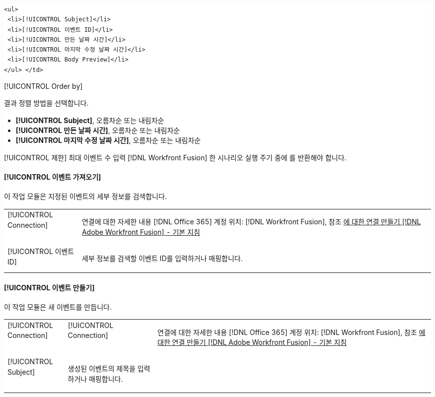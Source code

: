     <ul> 
     <li>[!UICONTROL Subject]</li> 
     <li>[!UICONTROL 이벤트 ID]</li> 
     <li>[!UICONTROL 만든 날짜 시간]</li> 
     <li>[!UICONTROL 마지막 수정 날짜 시간]</li> 
     <li>[!UICONTROL Body Preview]</li> 
    </ul> </td> 
  </tr> 
  <tr> 
   <td role="rowheader">[!UICONTROL Order by]</td> 
   <td> <p>결과 정렬 방법을 선택합니다.</p> 
    <ul> 
     <li><strong>[!UICONTROL Subject]</strong>, 오름차순 또는 내림차순</li> 
     <li><strong>[!UICONTROL 만든 날짜 시간]</strong>, 오름차순 또는 내림차순</li> 
     <li><strong>[!UICONTROL 마지막 수정 날짜 시간]</strong>, 오름차순 또는 내림차순</li> 
    </ul> </td> 
  </tr> 
  <tr> 
   <td role="rowheader">[!UICONTROL 제한]</td> 
   <td>최대 이벤트 수 입력 [!DNL Workfront Fusion] 한 시나리오 실행 주기 중에 를 반환해야 합니다.</td> 
  </tr> 
 </tbody> 
</table>

#### [!UICONTROL 이벤트 가져오기]

이 작업 모듈은 지정된 이벤트의 세부 정보를 검색합니다.

<table style="table-layout:auto"> 
 <col> 
 <col> 
 <tbody> 
  <tr> 
   <td role="rowheader">[!UICONTROL Connection] </td> 
   <td> <p>연결에 대한 자세한 내용 [!DNL Office 365] 계정 위치: [!DNL Workfront Fusion], 참조 <a href="../../workfront-fusion/connections/connect-to-fusion-general.md" class="MCXref xref" data-mc-variable-override="">에 대한 연결 만들기 [!DNL Adobe Workfront Fusion] - 기본 지침</a></p> </td> 
  </tr> 
  <tr> 
   <td role="rowheader">[!UICONTROL 이벤트 ID]</td> 
   <td> <p>세부 정보를 검색할 이벤트 ID를 입력하거나 매핑합니다.</p> </td> 
  </tr> 
 </tbody> 
</table>

#### [!UICONTROL 이벤트 만들기]

이 작업 모듈은 새 이벤트를 만듭니다.

<table style="table-layout:auto"> 
 <col> 
 <col> 
 <tbody> 
  <tr> 
   <td role="rowheader">[!UICONTROL Connection] </td> 
   <td role="rowheader">[!UICONTROL Connection] </td> 
   <td> <p>연결에 대한 자세한 내용 [!DNL Office 365] 계정 위치: [!DNL Workfront Fusion], 참조 <a href="../../workfront-fusion/connections/connect-to-fusion-general.md" class="MCXref xref" data-mc-variable-override="">에 대한 연결 만들기 [!DNL Adobe Workfront Fusion] - 기본 지침</a></p> </td> 
  </tr> 
  <tr> 
   <td role="rowheader">[!UICONTROL Subject]</td> 
   <td> <p>생성된 이벤트의 제목을 입력하거나 매핑합니다.</p> </td> 
  </tr> 
  <tr> 